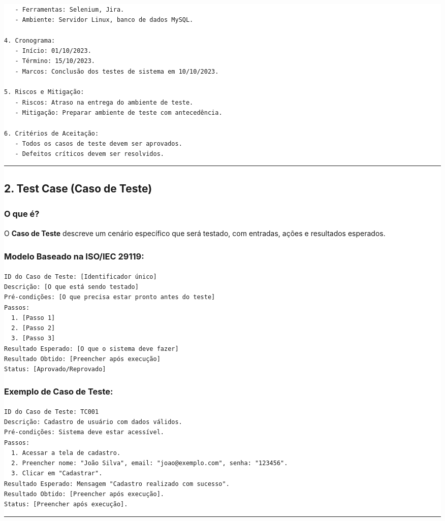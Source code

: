 ```
   - Ferramentas: Selenium, Jira.
   - Ambiente: Servidor Linux, banco de dados MySQL.

4. Cronograma:
   - Início: 01/10/2023.
   - Término: 15/10/2023.
   - Marcos: Conclusão dos testes de sistema em 10/10/2023.

5. Riscos e Mitigação:
   - Riscos: Atraso na entrega do ambiente de teste.
   - Mitigação: Preparar ambiente de teste com antecedência.

6. Critérios de Aceitação:
   - Todos os casos de teste devem ser aprovados.
   - Defeitos críticos devem ser resolvidos.
```

---

## **2. Test Case (Caso de Teste)**

### **O que é?**
O **Caso de Teste** descreve um cenário específico que será testado, com entradas, ações e resultados esperados.

### **Modelo Baseado na ISO/IEC 29119**:

```
ID do Caso de Teste: [Identificador único]
Descrição: [O que está sendo testado]
Pré-condições: [O que precisa estar pronto antes do teste]
Passos:
  1. [Passo 1]
  2. [Passo 2]
  3. [Passo 3]
Resultado Esperado: [O que o sistema deve fazer]
Resultado Obtido: [Preencher após execução]
Status: [Aprovado/Reprovado]
```

### **Exemplo de Caso de Teste**:
```
ID do Caso de Teste: TC001
Descrição: Cadastro de usuário com dados válidos.
Pré-condições: Sistema deve estar acessível.
Passos:
  1. Acessar a tela de cadastro.
  2. Preencher nome: "João Silva", email: "joao@exemplo.com", senha: "123456".
  3. Clicar em "Cadastrar".
Resultado Esperado: Mensagem "Cadastro realizado com sucesso".
Resultado Obtido: [Preencher após execução].
Status: [Preencher após execução].
```

---